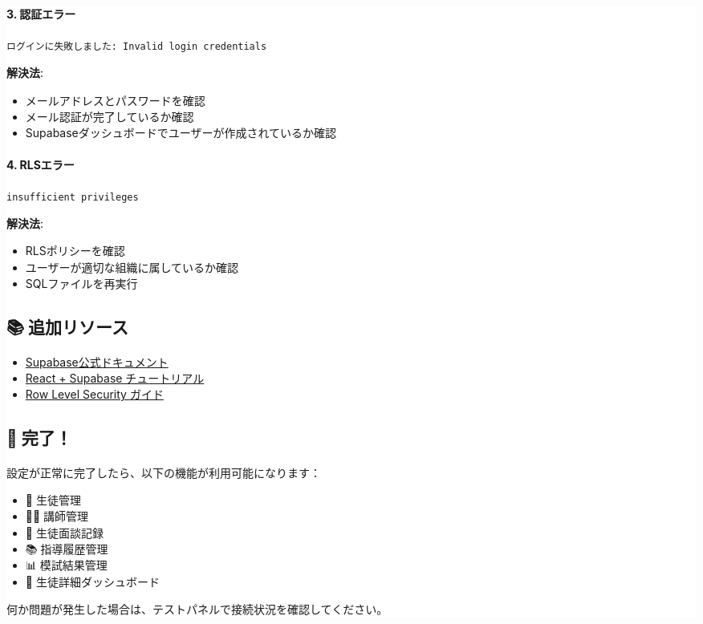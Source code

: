 #### 3. 認証エラー
```
ログインに失敗しました: Invalid login credentials
```
**解決法**:
- メールアドレスとパスワードを確認
- メール認証が完了しているか確認
- Supabaseダッシュボードでユーザーが作成されているか確認

#### 4. RLSエラー
```
insufficient privileges
```
**解決法**:
- RLSポリシーを確認
- ユーザーが適切な組織に属しているか確認
- SQLファイルを再実行

## 📚 追加リソース

- [Supabase公式ドキュメント](https://supabase.com/docs)
- [React + Supabase チュートリアル](https://supabase.com/docs/guides/getting-started/tutorials/with-react)
- [Row Level Security ガイド](https://supabase.com/docs/guides/auth/row-level-security)

## 🎉 完了！

設定が正常に完了したら、以下の機能が利用可能になります：

- 👥 生徒管理
- 🧑‍🏫 講師管理  
- 💬 生徒面談記録
- 📚 指導履歴管理
- 📊 模試結果管理
- 📱 生徒詳細ダッシュボード

何か問題が発生した場合は、テストパネルで接続状況を確認してください。 